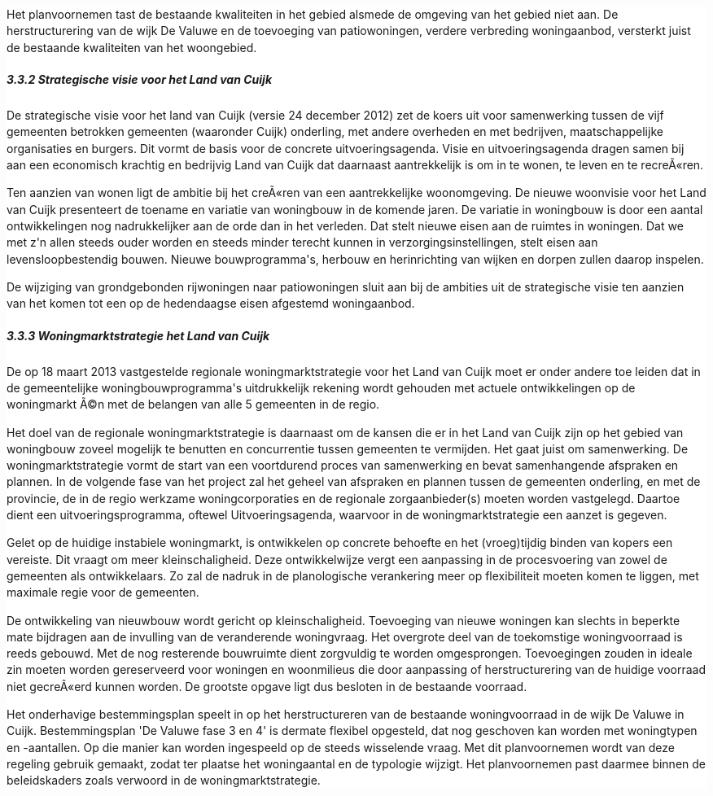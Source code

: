 Het planvoornemen tast de bestaande kwaliteiten in het gebied alsmede de omgeving van het gebied niet aan. De herstructurering van de wijk De Valuwe en de toevoeging van patiowoningen, verdere verbreding woningaanbod, versterkt juist de bestaande kwaliteiten van het woongebied.

##### 3\.3\.2 Strategische visie voor het Land van Cuijk

De strategische visie voor het land van Cuijk (versie 24 december 2012\) zet de koers uit voor samenwerking tussen de vijf gemeenten betrokken gemeenten (waaronder Cuijk) onderling, met andere overheden en met bedrijven, maatschappelijke organisaties en burgers. Dit vormt de basis voor de concrete uitvoeringsagenda. Visie en uitvoeringsagenda dragen samen bij aan een economisch krachtig en bedrijvig Land van Cuijk dat daarnaast aantrekkelijk is om in te wonen, te leven en te recreÃ«ren.

Ten aanzien van wonen ligt de ambitie bij het creÃ«ren van een aantrekkelijke woonomgeving. De nieuwe woonvisie voor het Land van Cuijk presenteert de toename en variatie van woningbouw in de komende jaren. De variatie in woningbouw is door een aantal ontwikkelingen nog nadrukkelijker aan de orde dan in het verleden. Dat stelt nieuwe eisen aan de ruimtes in woningen. Dat we met z'n allen steeds ouder worden en steeds minder terecht kunnen in verzorgingsinstellingen, stelt eisen aan levensloopbestendig bouwen. Nieuwe bouwprogramma's, herbouw en herinrichting van wijken en dorpen zullen daarop inspelen.

De wijziging van grondgebonden rijwoningen naar patiowoningen sluit aan bij de ambities uit de strategische visie ten aanzien van het komen tot een op de hedendaagse eisen afgestemd woningaanbod.

##### 3\.3\.3 Woningmarktstrategie het Land van Cuijk

De op 18 maart 2013 vastgestelde regionale woningmarktstrategie voor het Land van Cuijk moet er onder andere toe leiden dat in de gemeentelijke woningbouwprogramma's uitdrukkelijk rekening wordt gehouden met actuele ontwikkelingen op de woningmarkt Ã©n met de belangen van alle 5 gemeenten in de regio.

Het doel van de regionale woningmarktstrategie is daarnaast om de kansen die er in het Land van Cuijk zijn op het gebied van woningbouw zoveel mogelijk te benutten en concurrentie tussen gemeenten te vermijden. Het gaat juist om samenwerking. De woningmarktstrategie vormt de start van een voortdurend proces van samenwerking en bevat samenhangende afspraken en plannen. In de volgende fase van het project zal het geheel van afspraken en plannen tussen de gemeenten onderling, en met de provincie, de in de regio werkzame woningcorporaties en de regionale zorgaanbieder(s) moeten worden vastgelegd. Daartoe dient een uitvoeringsprogramma, oftewel Uitvoeringsagenda, waarvoor in de woningmarktstrategie een aanzet is gegeven.

Gelet op de huidige instabiele woningmarkt, is ontwikkelen op concrete behoefte en het (vroeg)tijdig binden van kopers een vereiste. Dit vraagt om meer kleinschaligheid. Deze ontwikkelwijze vergt een aanpassing in de procesvoering van zowel de gemeenten als ontwikkelaars. Zo zal de nadruk in de planologische verankering meer op flexibiliteit moeten komen te liggen, met maximale regie voor de gemeenten.

De ontwikkeling van nieuwbouw wordt gericht op kleinschaligheid. Toevoeging van nieuwe woningen kan slechts in beperkte mate bijdragen aan de invulling van de veranderende woningvraag. Het overgrote deel van de toekomstige woningvoorraad is reeds gebouwd. Met de nog resterende bouwruimte dient zorgvuldig te worden omgesprongen. Toevoegingen zouden in ideale zin moeten worden gereserveerd voor woningen en woonmilieus die door aanpassing of herstructurering van de huidige voorraad niet gecreÃ«erd kunnen worden. De grootste opgave ligt dus besloten in de bestaande voorraad.

Het onderhavige bestemmingsplan speelt in op het herstructureren van de bestaande woningvoorraad in de wijk De Valuwe in Cuijk. Bestemmingsplan 'De Valuwe fase 3 en 4' is dermate flexibel opgesteld, dat nog geschoven kan worden met woningtypen en \-aantallen. Op die manier kan worden ingespeeld op de steeds wisselende vraag. Met dit planvoornemen wordt van deze regeling gebruik gemaakt, zodat ter plaatse het woningaantal en de typologie wijzigt. Het planvoornemen past daarmee binnen de beleidskaders zoals verwoord in de woningmarktstrategie.
